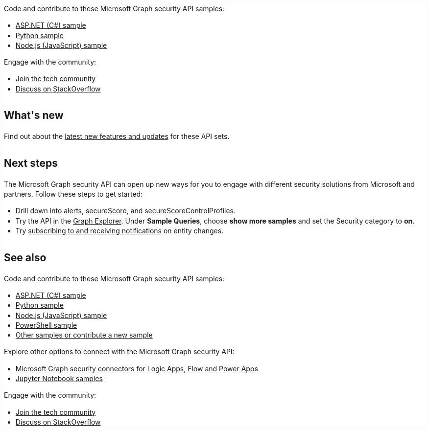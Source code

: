 Code and contribute to these Microsoft Graph security API samples:

- [ASP.NET (C#) sample](https://github.com/microsoftgraph/aspnet-security-api-sample)
- [Python sample](https://github.com/microsoftgraph/python-security-rest-sample)
- [Node.js (JavaScript) sample](https://github.com/microsoftgraph/nodejs-security-sample)

Engage with the community:

- [Join the tech community](https://techcommunity.microsoft.com/t5/microsoft-graph-security-api/bd-p/SecurityGraphAPI)
- [Discuss on StackOverflow](https://stackoverflow.com/questions/tagged/microsoft-graph-security)

## What's new
Find out about the [latest new features and updates](/graph/whats-new-overview) for these API sets.

## Next steps

The Microsoft Graph security API can open up new ways for you to engage with different security solutions from Microsoft and partners. Follow these steps to get started:

- Drill down into [alerts](alert.md), [secureScore](securescore.md), and [secureScoreControlProfiles](securescorecontrolprofile.md).
- Try the API in the [Graph Explorer](https://developer.microsoft.com/graph/graph-explorer). Under **Sample Queries**, choose **show more samples** and set the Security category to **on**.
- Try [subscribing to and receiving notifications](/graph/webhooks) on entity changes.

## See also

[Code and contribute](https://github.com/microsoftgraph/security-api-solutions/blob/master/CONTRIBUTING.md) to these Microsoft Graph security API samples:

- [ASP.NET (C#) sample](https://github.com/microsoftgraph/aspnet-security-api-sample)
- [Python sample](https://github.com/microsoftgraph/python-security-rest-sample)
- [Node.js (JavaScript) sample](https://github.com/microsoftgraph/nodejs-security-sample)
- [PowerShell sample](https://aka.ms/graphsecuritypowershellsample)
- [Other samples or contribute a new sample](https://aka.ms/graphsecurityapicode)

Explore other options to connect with the Microsoft Graph security API:

- [Microsoft Graph security connectors for Logic Apps, Flow and Power Apps](/azure/connectors/connectors-integrate-security-operations-create-api-microsoft-graph-security)
- [Jupyter Notebook samples](https://aka.ms/graphsecurityjupyternotebooks)

Engage with the community:

- [Join the tech community](https://techcommunity.microsoft.com/t5/microsoft-graph-security-api/bd-p/SecurityGraphAPI)
- [Discuss on StackOverflow](https://stackoverflow.com/questions/tagged/microsoft-graph-security)
